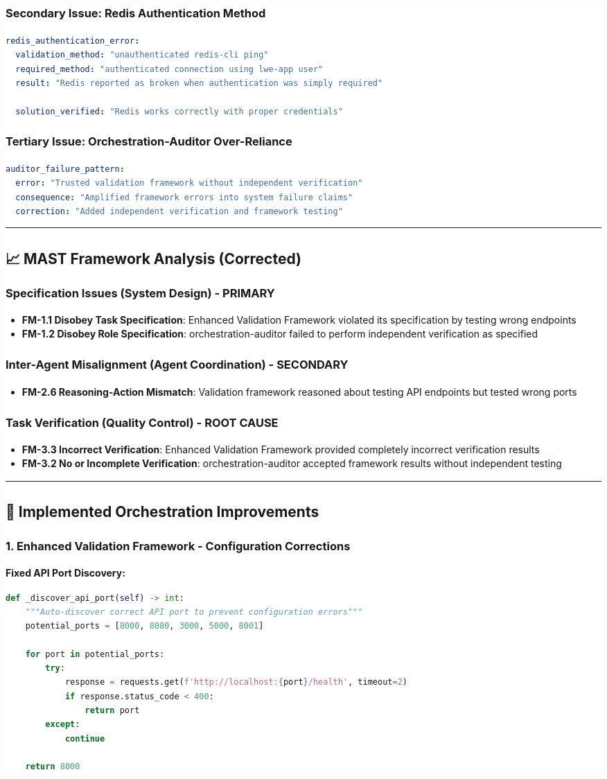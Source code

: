 ### Secondary Issue: Redis Authentication Method
```yaml
redis_authentication_error:
  validation_method: "unauthenticated redis-cli ping"
  required_method: "authenticated connection using lwe-app user"
  result: "Redis reported as broken when authentication was simply required"
  
  solution_verified: "Redis works correctly with proper credentials"
```

### Tertiary Issue: Orchestration-Auditor Over-Reliance 
```yaml
auditor_failure_pattern:
  error: "Trusted validation framework without independent verification"
  consequence: "Amplified framework errors into system failure claims"
  correction: "Added independent verification and framework testing"
```

---

## 📈 MAST Framework Analysis (Corrected)

### Specification Issues (System Design) - PRIMARY
- **FM-1.1 Disobey Task Specification**: Enhanced Validation Framework violated its specification by testing wrong endpoints
- **FM-1.2 Disobey Role Specification**: orchestration-auditor failed to perform independent verification as specified

### Inter-Agent Misalignment (Agent Coordination) - SECONDARY  
- **FM-2.6 Reasoning-Action Mismatch**: Validation framework reasoned about testing API endpoints but tested wrong ports

### Task Verification (Quality Control) - ROOT CAUSE
- **FM-3.3 Incorrect Verification**: Enhanced Validation Framework provided completely incorrect verification results
- **FM-3.2 No or Incomplete Verification**: orchestration-auditor accepted framework results without independent testing

---

## 🔧 Implemented Orchestration Improvements

### 1. Enhanced Validation Framework - Configuration Corrections

**Fixed API Port Discovery:**
```python
def _discover_api_port(self) -> int:
    """Auto-discover correct API port to prevent configuration errors"""
    potential_ports = [8000, 8080, 3000, 5000, 8001]
    
    for port in potential_ports:
        try:
            response = requests.get(f'http://localhost:{port}/health', timeout=2)
            if response.status_code < 400:
                return port
        except:
            continue
    
    return 8000
```
